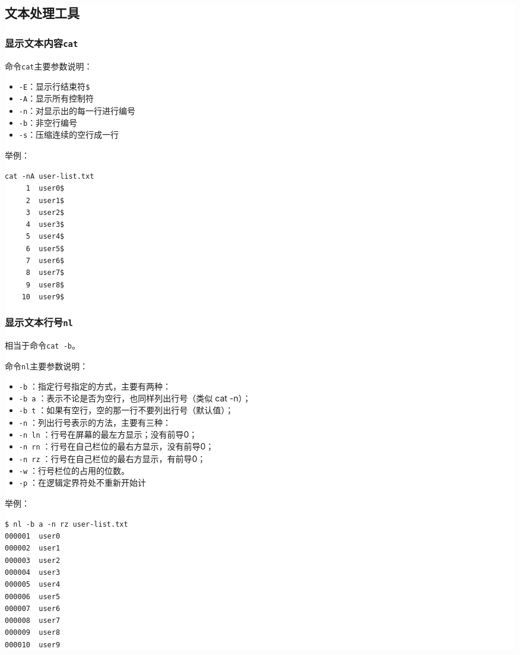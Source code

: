 ## 文本处理工具

### 显示文本内容`cat`

命令`cat`主要参数说明：

* `-E`：显示行结束符`$`
* `-A`：显示所有控制符
* `-n`：对显示出的每一行进行编号
* `-b`：非空行编号
* `-s`：压缩连续的空行成一行

举例：

```
cat -nA user-list.txt
     1  user0$
     2  user1$
     3  user2$
     4  user3$
     5  user4$
     6  user5$
     7  user6$
     8  user7$
     9  user8$
    10  user9$
```

### 显示文本行号`nl`

相当于命令`cat -b`。

命令`nl`主要参数说明：

* `-b` ：指定行号指定的方式，主要有两种：
* `-b a` ：表示不论是否为空行，也同样列出行号（类似 cat -n）；
* `-b t` ：如果有空行，空的那一行不要列出行号（默认值）；
* `-n` ：列出行号表示的方法，主要有三种：
* `-n ln` ：行号在屏幕的最左方显示；没有前导0；
* `-n rn` ：行号在自己栏位的最右方显示，没有前导0；
* `-n rz` ：行号在自己栏位的最右方显示，有前导0；
* `-w` ：行号栏位的占用的位数。
* `-p` ：在逻辑定界符处不重新开始计

举例：

```
$ nl -b a -n rz user-list.txt
000001  user0
000002  user1
000003  user2
000004  user3
000005  user4
000006  user5
000007  user6
000008  user7
000009  user8
000010  user9
```
